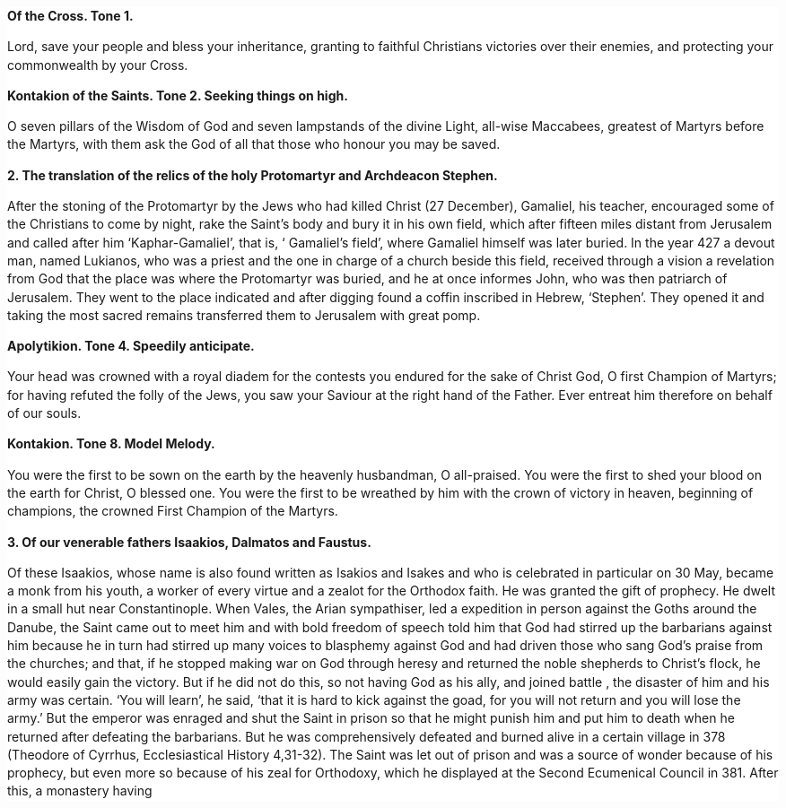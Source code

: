 **Of the Cross. Tone 1.**

Lord, save your people and bless your inheritance, granting to faithful
Christians victories over their enemies, and protecting your
commonwealth by your Cross.

**Kontakion of the Saints. Tone 2. Seeking things on high.**

O seven pillars of the Wisdom of God and seven lampstands of the divine
Light, all-wise Maccabees, greatest of Martyrs before the Martyrs, with
them ask the God of all that those who honour you may be saved.

**2. The translation of the relics of the holy Protomartyr and
Archdeacon Stephen.**

After the stoning of the Protomartyr by the Jews who had killed Christ
(27 December), Gamaliel, his teacher, encouraged some of the Christians
to come by night, rake the Saint’s body and bury it in his own field,
which after fifteen miles distant from Jerusalem and called after him
‘Kaphar-Gamaliel’, that is, ‘ Gamaliel’s field’, where Gamaliel himself
was later buried. In the year 427 a devout man, named Lukianos, who was
a priest and the one in charge of a church beside this field, received
through a vision a revelation from God that the place was where the
Protomartyr was buried, and he at once informes John, who was then
patriarch of Jerusalem. They went to the place indicated and after
digging found a coffin inscribed in Hebrew, ‘Stephen’. They opened it
and taking the most sacred remains transferred them to Jerusalem with
great pomp.

**Apolytikion. Tone 4. Speedily anticipate.**

Your head was crowned with a royal diadem for the contests you endured
for the sake of Christ God, O first Champion of Martyrs; for having
refuted the folly of the Jews, you saw your Saviour at the right hand of
the Father. Ever entreat him therefore on behalf of our souls.

**Kontakion. Tone 8. Model Melody.**

You were the first to be sown on the earth by the heavenly husbandman, O
all-praised. You were the first to shed your blood on the earth for
Christ, O blessed one. You were the first to be wreathed by him with the
crown of victory in heaven, beginning of champions, the crowned First
Champion of the Martyrs.

**3. Of our venerable fathers Isaakios, Dalmatos and Faustus.**

Of these Isaakios, whose name is also found written as Isakios and
Isakes and who is celebrated in particular on 30 May, became a monk from
his youth, a worker of every virtue and a zealot for the Orthodox faith.
He was granted the gift of prophecy. He dwelt in a small hut near
Constantinople. When Vales, the Arian sympathiser, led a expedition in
person against the Goths around the Danube, the Saint came out to meet
him and with bold freedom of speech told him that God had stirred up the
barbarians against him because he in turn had stirred up many voices to
blasphemy against God and had driven those who sang God’s praise from
the churches; and that, if he stopped making war on God through heresy
and returned the noble shepherds to Christ’s flock, he would easily gain
the victory. But if he did not do this, so not having God as his ally,
and joined battle , the disaster of him and his army was certain. ‘You
will learn’, he said, ‘that it is hard to kick against the goad, for you
will not return and you will lose the army.’ But the emperor was enraged
and shut the Saint in prison so that he might punish him and put him to
death when he returned after defeating the barbarians. But he was
comprehensively defeated and burned alive in a certain village in 378
(Theodore of Cyrrhus, Ecclesiastical History 4,31-32). The Saint was let
out of prison and was a source of wonder because of his prophecy, but
even more so because of his zeal for Orthodoxy, which he displayed at
the Second Ecumenical Council in 381. After this, a monastery having